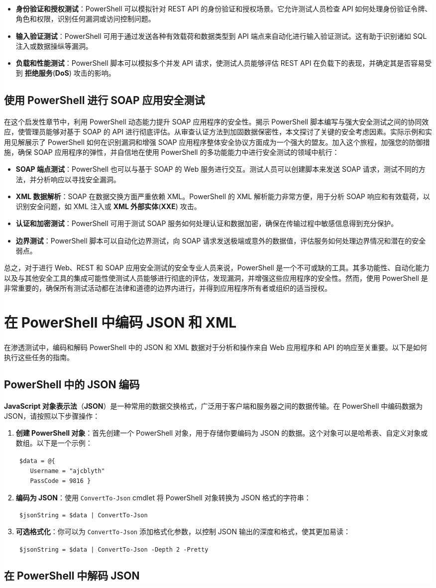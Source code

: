 +   **身份验证和授权测试**：PowerShell 可以模拟针对 REST API 的身份验证和授权场景。它允许测试人员检查 API 如何处理身份验证令牌、角色和权限，识别任何漏洞或访问控制问题。

+   **输入验证测试**：PowerShell 可用于通过发送各种有效载荷和数据类型到 API 端点来自动化进行输入验证测试。这有助于识别诸如 SQL 注入或数据操纵等漏洞。

+   **负载和性能测试**：PowerShell 脚本可以模拟多个并发 API 请求，使测试人员能够评估 REST API 在负载下的表现，并确定其是否容易受到 **拒绝服务**(**DoS**) 攻击的影响。

## 使用 PowerShell 进行 SOAP 应用安全测试

在这个启发性章节中，利用 PowerShell 动态能力提升 SOAP 应用程序的安全性。揭示 PowerShell 脚本编写与强大安全测试之间的协同效应，使管理员能够对基于 SOAP 的 API 进行彻底评估。从审查认证方法到加固数据保密性，本文探讨了关键的安全考虑因素。实际示例和实用见解展示了 PowerShell 如何在识别漏洞和增强 SOAP 应用程序整体安全协议方面成为一个强大的盟友。加入这个旅程，加强您的防御措施，确保 SOAP 应用程序的弹性，并自信地在使用 PowerShell 的多功能能力中进行安全测试的领域中航行：

+   **SOAP 端点测试**：PowerShell 也可以与基于 SOAP 的 Web 服务进行交互。测试人员可以创建脚本来发送 SOAP 请求，测试不同的方法，并分析响应以寻找安全漏洞。

+   **XML 数据解析**：SOAP 在数据交换方面严重依赖 XML。PowerShell 的 XML 解析能力非常方便，用于分析 SOAP 响应和有效载荷，以识别安全问题，如 XML 注入或 **XML 外部实体**(**XXE**) 攻击。

+   **认证和加密测试**：PowerShell 可用于测试 SOAP 服务如何处理认证和数据加密，确保在传输过程中敏感信息得到充分保护。

+   **边界测试**：PowerShell 脚本可以自动化边界测试，向 SOAP 请求发送极端或意外的数据值，评估服务如何处理边界情况和潜在的安全弱点。

总之，对于进行 Web、REST 和 SOAP 应用安全测试的安全专业人员来说，PowerShell 是一个不可或缺的工具。其多功能性、自动化能力以及与其他安全工具的集成可能性使测试人员能够进行彻底的评估，发现漏洞，并增强这些应用程序的安全性。然而，使用 PowerShell 是非常重要的，确保所有测试活动都在法律和道德的边界内进行，并得到应用程序所有者或组织的适当授权。

# 在 PowerShell 中编码 JSON 和 XML

在渗透测试中，编码和解码 PowerShell 中的 JSON 和 XML 数据对于分析和操作来自 Web 应用程序和 API 的响应至关重要。以下是如何执行这些任务的指南。

## PowerShell 中的 JSON 编码

**JavaScript 对象表示法**（**JSON**）是一种常用的数据交换格式，广泛用于客户端和服务器之间的数据传输。在 PowerShell 中编码数据为 JSON，请按照以下步骤操作：

1.  **创建 PowerShell 对象**：首先创建一个 PowerShell 对象，用于存储你要编码为 JSON 的数据。这个对象可以是哈希表、自定义对象或数组。以下是一个示例：

    ```
     $data = @{
        Username = "ajcblyth"
        PassCode = 9816 }
    ```

1.  **编码为 JSON**：使用 `ConvertTo-Json` cmdlet 将 PowerShell 对象转换为 JSON 格式的字符串：

    ```
     $jsonString = $data | ConvertTo-Json
    ```

1.  **可选格式化**：你可以为 `ConvertTo-Json` 添加格式化参数，以控制 JSON 输出的深度和格式，使其更加易读：

    ```
     $jsonString = $data | ConvertTo-Json -Depth 2 -Pretty
    ```

## 在 PowerShell 中解码 JSON
